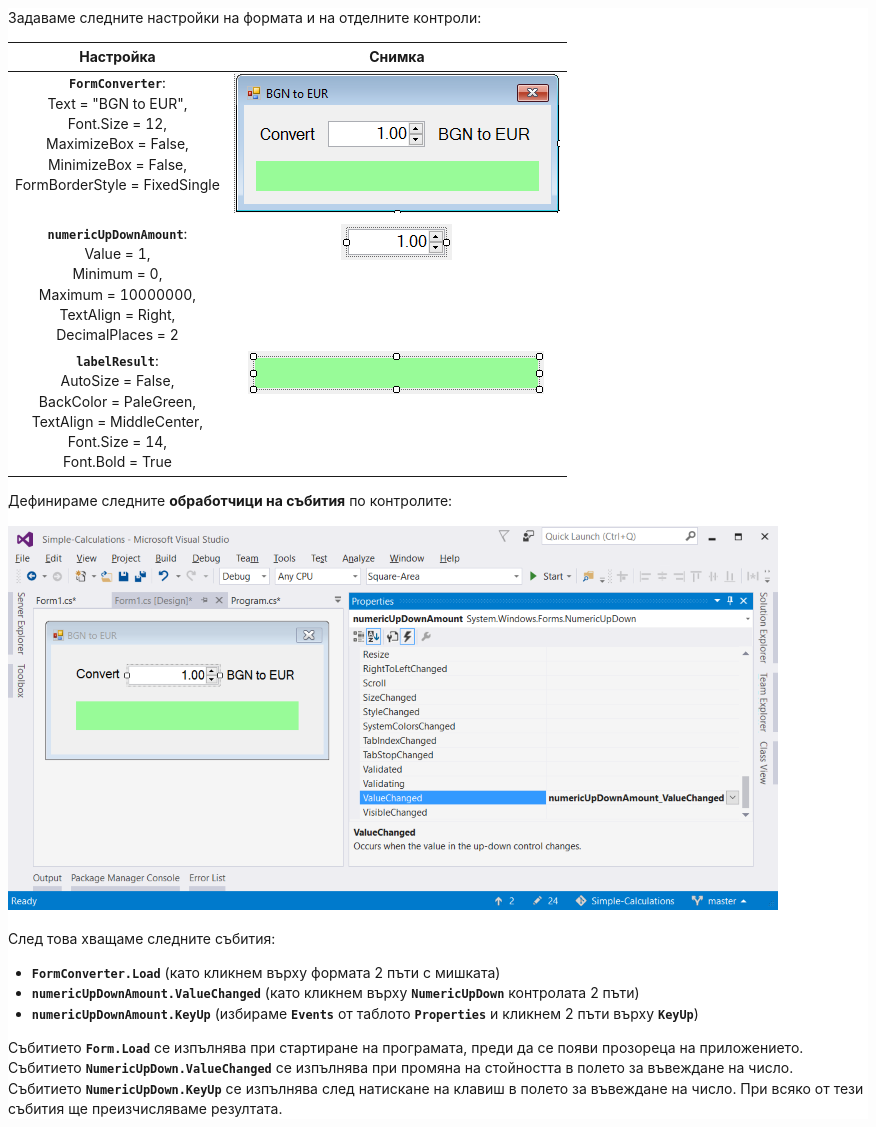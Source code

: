 Задаваме следните настройки на формата и на отделните контроли:

|                                             Настройка                                                 | Снимка|
|:-----------------------------------------------------------------------------------------------------:|:-----:|
|**``FormConverter``**:<br>Text = "BGN to EUR",<br>Font.Size = 12,<br>MaximizeBox = False,<br>MinimizeBox = False,<br>FormBorderStyle = FixedSingle | <img alt="formConverter" src ="/assets/chapter-2-images/13.Currency-converter-04.png" /> |
|**``numericUpDownAmount``**:<br>Value = 1,<br>Minimum = 0,<br>Maximum = 10000000,<br>TextAlign = Right,<br>DecimalPlaces = 2 | <img alt="numUpDown" src ="/assets/chapter-2-images/13.Currency-converter-05.png" /> |
|**``labelResult``**:<br>AutoSize = False,<br>BackColor = PaleGreen,<br>TextAlign = MiddleCenter,<br>Font.Size = 14,<br>Font.Bold = True| <img alt="labelResult" src ="/assets/chapter-2-images/13.Currency-converter-06.png" /> |

Дефинираме следните **обработчици на събития** по контролите:

![](assets/chapter-2-images/13.Currency-converter-07.png)

След това хващаме следните събития:
- **``FormConverter.Load``** (като кликнем върху формата 2 пъти с мишката)
- **``numericUpDownAmount.ValueChanged``** (като кликнем върху **``NumericUpDown``** контролата 2 пъти)
- **``numericUpDownAmount.KeyUp``** (избираме **``Events``** от таблото **``Properties``** и кликнем 2 пъти върху **``KeyUp``**)

Събитието **`Form.Load`** се изпълнява при стартиране на програмата, преди да се появи прозореца на приложението. Събитието **`NumericUpDown.ValueChanged`** се изпълнява при промяна на стойността в полето за въвеждане на число. Събитието **`NumericUpDown.KeyUp`** се изпълнява след натискане на клавиш в полето за въвеждане на число. При всяко от тези събития ще преизчисляваме резултата.
